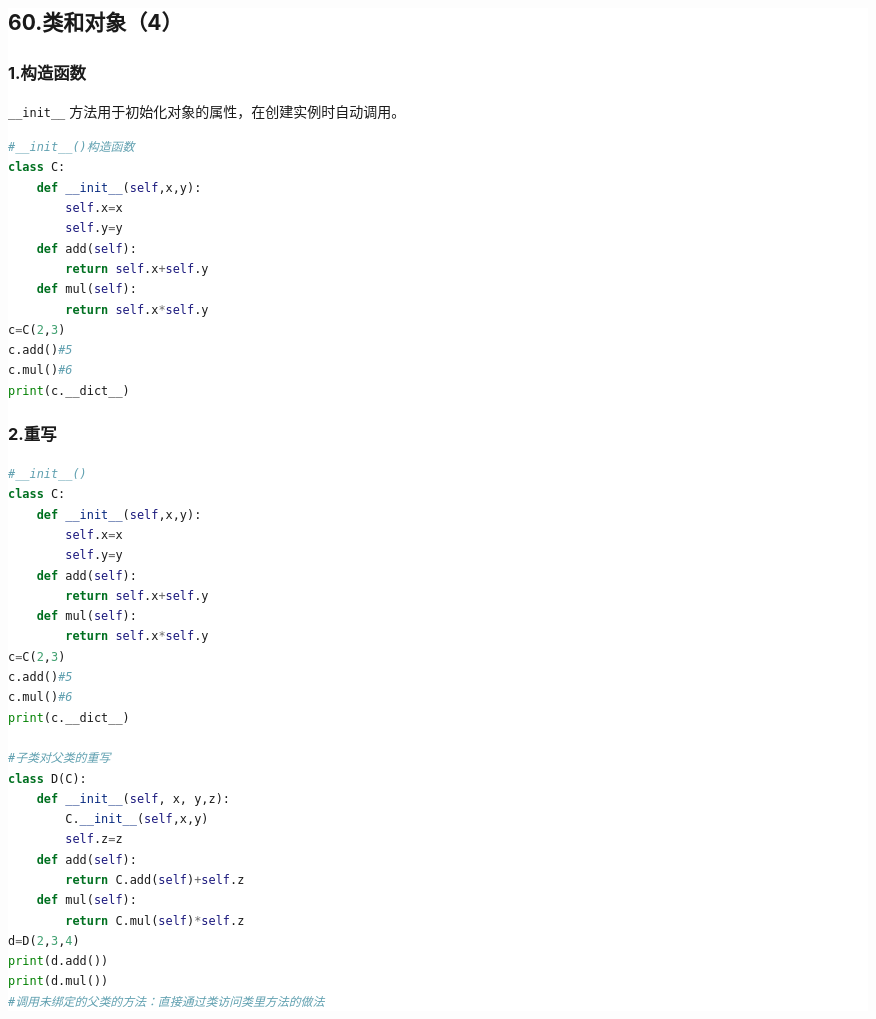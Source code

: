 ## 60.类和对象（4）

### 1.构造函数

`__init__` 方法用于初始化对象的属性，在创建实例时自动调用。

```python
#__init__()构造函数
class C:
    def __init__(self,x,y):
        self.x=x
        self.y=y
    def add(self):
        return self.x+self.y
    def mul(self):
        return self.x*self.y
c=C(2,3)
c.add()#5
c.mul()#6
print(c.__dict__)
```

### 2.重写

```python
#__init__()
class C:
    def __init__(self,x,y):
        self.x=x
        self.y=y
    def add(self):
        return self.x+self.y
    def mul(self):
        return self.x*self.y
c=C(2,3)
c.add()#5
c.mul()#6
print(c.__dict__)

#子类对父类的重写
class D(C):
    def __init__(self, x, y,z):
        C.__init__(self,x,y)
        self.z=z
    def add(self):
        return C.add(self)+self.z
    def mul(self):
        return C.mul(self)*self.z
d=D(2,3,4)
print(d.add())
print(d.mul())
#调用未绑定的父类的方法：直接通过类访问类里方法的做法
```
